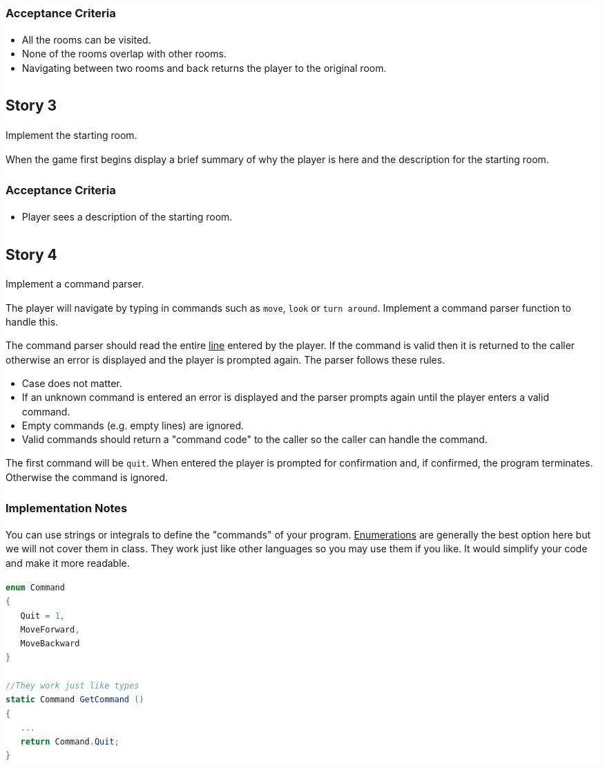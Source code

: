### Acceptance Criteria

- All the rooms can be visited.
- None of the rooms overlap with other rooms.
- Navigating between two rooms and back returns the player to the original room.

## Story 3

Implement the starting room.

When the game first begins display a brief summary of why the player is here and the description for the starting room.

### Acceptance Criteria

- Player sees a description of the starting room.

## Story 4 

Implement a command parser.

The player will navigate by typing in commands such as `move`, `look` or `turn around`. Implement a command parser function to handle this.

The command parser should read the entire [line](https://docs.microsoft.com/en-us/dotnet/api/system.console.readline?view=netframework-4.8) entered by the player. If the command is valid then it is returned to the caller otherwise an error is displayed and the player is prompted again. The parser follows these rules.

- Case does not matter.
- If an unknown command is entered an error is displayed and the parser prompts again until the player enters a valid command.
- Empty commands (e.g. empty lines) are ignored.
- Valid commands should return a "command code" to the caller so the caller can handle the command.

The first command will be `quit`. When entered the player is prompted for confirmation and, if confirmed, the program terminates. Otherwise the command is ignored.

### Implementation Notes

You can use strings or integrals to define the "commands" of your program. [Enumerations](https://docs.microsoft.com/en-us/dotnet/csharp/programming-guide/enumeration-types) are generally the best option here but we will not cover them in class. They work just like other languages so you may use them if you like. It would simplify your code and make it more readable.

```csharp
enum Command
{
   Quit = 1,
   MoveForward,
   MoveBackward
}

//They work just like types
static Command GetCommand ()
{
   ...
   return Command.Quit;
}
```

